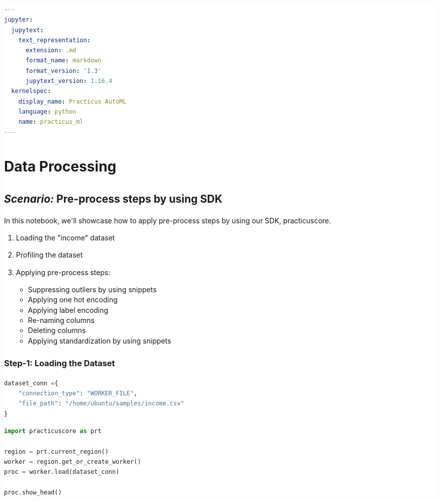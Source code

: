 ```yaml
---
jupyter:
  jupytext:
    text_representation:
      extension: .md
      format_name: markdown
      format_version: '1.3'
      jupytext_version: 1.16.4
  kernelspec:
    display_name: Practicus AutoML
    language: python
    name: practicus_ml
---
```


# Data Processing
## _Scenario:_ Pre-process steps by using SDK

In this notebook, we'll showcase how to apply pre-process steps by using our SDK, practicuscore.

1. Loading the "income" dataset

2. Profiling the dataset

3. Applying pre-process steps:
    - Suppressing outliers by using snippets
    - Applying one hot encoding
    - Applying label encoding
    - Re-naming columns
    - Deleting columns
    - Applying standardization by using snippets



### Step-1: Loading the Dataset

```python
dataset_conn ={
    "connection_type": "WORKER_FILE",
    "file_path": "/home/ubuntu/samples/income.csv"
}
```

```python
import practicuscore as prt

region = prt.current_region()
worker = region.get_or_create_worker()
proc = worker.load(dataset_conn)

proc.show_head()
```
